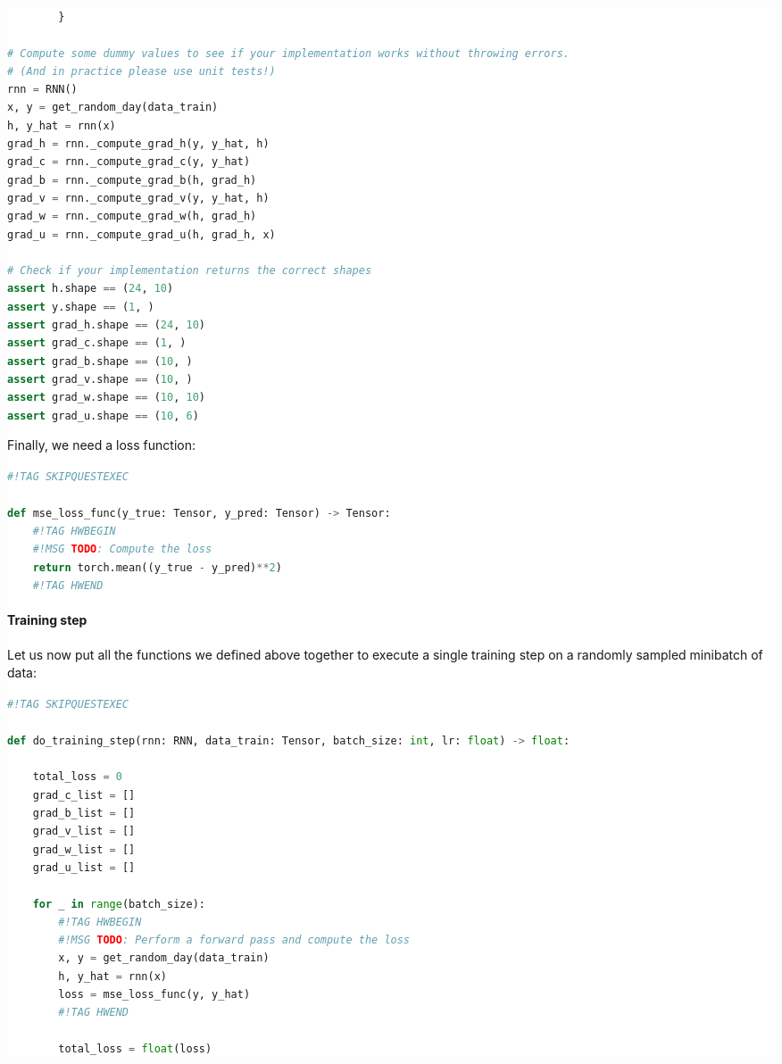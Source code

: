 ```python pycharm={"name": "#%%\n"}
        }

# Compute some dummy values to see if your implementation works without throwing errors.
# (And in practice please use unit tests!)
rnn = RNN()
x, y = get_random_day(data_train)
h, y_hat = rnn(x)
grad_h = rnn._compute_grad_h(y, y_hat, h)
grad_c = rnn._compute_grad_c(y, y_hat)
grad_b = rnn._compute_grad_b(h, grad_h)
grad_v = rnn._compute_grad_v(y, y_hat, h)
grad_w = rnn._compute_grad_w(h, grad_h)
grad_u = rnn._compute_grad_u(h, grad_h, x)

# Check if your implementation returns the correct shapes
assert h.shape == (24, 10)
assert y.shape == (1, )
assert grad_h.shape == (24, 10)
assert grad_c.shape == (1, )
assert grad_b.shape == (10, )
assert grad_v.shape == (10, )
assert grad_w.shape == (10, 10)
assert grad_u.shape == (10, 6)
```


Finally, we need a loss function:


```python pycharm={"name": "#%%\n"}
#!TAG SKIPQUESTEXEC

def mse_loss_func(y_true: Tensor, y_pred: Tensor) -> Tensor:
    #!TAG HWBEGIN
    #!MSG TODO: Compute the loss
    return torch.mean((y_true - y_pred)**2)
    #!TAG HWEND
```


#### Training step

Let us now put all the functions we defined above together to execute a single training step on a randomly sampled minibatch of data:



```python pycharm={"name": "#%%\n"}
#!TAG SKIPQUESTEXEC

def do_training_step(rnn: RNN, data_train: Tensor, batch_size: int, lr: float) -> float:

    total_loss = 0
    grad_c_list = []
    grad_b_list = []
    grad_v_list = []
    grad_w_list = []
    grad_u_list = []

    for _ in range(batch_size):
        #!TAG HWBEGIN
        #!MSG TODO: Perform a forward pass and compute the loss
        x, y = get_random_day(data_train)
        h, y_hat = rnn(x)
        loss = mse_loss_func(y, y_hat)
        #!TAG HWEND

        total_loss = float(loss)
```